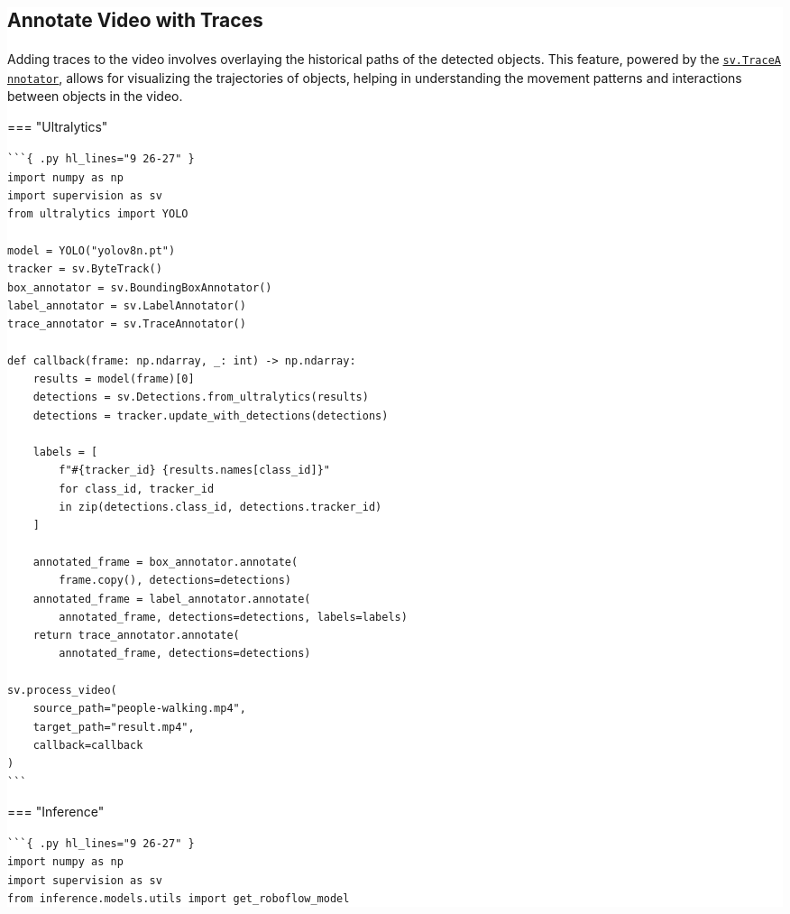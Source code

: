 <video controls>
    <source src="https://media.roboflow.com/supervision/video-examples/how-to/track-objects/annotate-video-with-tracking-ids.mp4" type="video/mp4">
</video>

## Annotate Video with Traces

Adding traces to the video involves overlaying the historical paths of the detected
objects. This feature, powered by the
[`sv.TraceAnnotator`](/latest/detection/annotators/#supervision.annotators.core.TraceAnnotator),
allows for visualizing the trajectories of objects, helping in understanding the
movement patterns and interactions between objects in the video.

=== "Ultralytics"

    ```{ .py hl_lines="9 26-27" }
    import numpy as np
    import supervision as sv
    from ultralytics import YOLO

    model = YOLO("yolov8n.pt")
    tracker = sv.ByteTrack()
    box_annotator = sv.BoundingBoxAnnotator()
    label_annotator = sv.LabelAnnotator()
    trace_annotator = sv.TraceAnnotator()

    def callback(frame: np.ndarray, _: int) -> np.ndarray:
        results = model(frame)[0]
        detections = sv.Detections.from_ultralytics(results)
        detections = tracker.update_with_detections(detections)

        labels = [
            f"#{tracker_id} {results.names[class_id]}"
            for class_id, tracker_id
            in zip(detections.class_id, detections.tracker_id)
        ]

        annotated_frame = box_annotator.annotate(
            frame.copy(), detections=detections)
        annotated_frame = label_annotator.annotate(
            annotated_frame, detections=detections, labels=labels)
        return trace_annotator.annotate(
            annotated_frame, detections=detections)

    sv.process_video(
        source_path="people-walking.mp4",
        target_path="result.mp4",
        callback=callback
    )
    ```

=== "Inference"

    ```{ .py hl_lines="9 26-27" }
    import numpy as np
    import supervision as sv
    from inference.models.utils import get_roboflow_model
